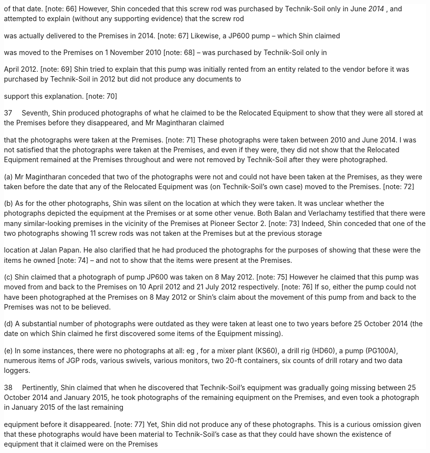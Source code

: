 of that date. [note: 66] However, Shin conceded that this screw rod was purchased by Technik-Soil only in June _2014_ , and attempted to explain (without any supporting evidence) that the screw rod 

was actually delivered to the Premises in 2014. [note: 67] Likewise, a JP600 pump – which Shin claimed 

was moved to the Premises on 1 November 2010 [note: 68] – was purchased by Technik-Soil only in 

April 2012. [note: 69] Shin tried to explain that this pump was initially rented from an entity related to the vendor before it was purchased by Technik-Soil in 2012 but did not produce any documents to 

support this explanation. [note: 70] 

37     Seventh, Shin produced photographs of what he claimed to be the Relocated Equipment to show that they were all stored at the Premises before they disappeared, and Mr Magintharan claimed 

that the photographs were taken at the Premises. [note: 71] These photographs were taken between 2010 and June 2014. I was not satisfied that the photographs were taken at the Premises, and even if they were, they did not show that the Relocated Equipment remained at the Premises throughout and were not removed by Technik-Soil after they were photographed. 

 (a) Mr Magintharan conceded that two of the photographs were not and could not have been taken at the Premises, as they were taken before the date that any of the Relocated Equipment was (on Technik-Soil’s own case) moved to the Premises. [note: 72] 

 (b) As for the other photographs, Shin was silent on the location at which they were taken. It was unclear whether the photographs depicted the equipment at the Premises or at some other venue. Both Balan and Verlachamy testified that there were many similar-looking premises in the vicinity of the Premises at Pioneer Sector 2. [note: 73] Indeed, Shin conceded that one of the two photographs showing 11 screw rods was not taken at the Premises but at the previous storage 


 location at Jalan Papan. He also clarified that he had produced the photographs for the purposes of showing that these were the items he owned [note: 74] – and not to show that the items were present at the Premises. 

 (c) Shin claimed that a photograph of pump JP600 was taken on 8 May 2012. [note: 75] However he claimed that this pump was moved from and back to the Premises on 10 April 2012 and 21 July 2012 respectively. [note: 76] If so, either the pump could not have been photographed at the Premises on 8 May 2012 or Shin’s claim about the movement of this pump from and back to the Premises was not to be believed. 

 (d) A substantial number of photographs were outdated as they were taken at least one to two years before 25 October 2014 (the date on which Shin claimed he first discovered some items of the Equipment missing). 

 (e) In some instances, there were no photographs at all: eg , for a mixer plant (KS60), a drill rig (HD60), a pump (PG100A), numerous items of JGP rods, various swivels, various monitors, two 20-ft containers, six counts of drill rotary and two data loggers. 

38     Pertinently, Shin claimed that when he discovered that Technik-Soil’s equipment was gradually going missing between 25 October 2014 and January 2015, he took photographs of the remaining equipment on the Premises, and even took a photograph in January 2015 of the last remaining 

equipment before it disappeared. [note: 77] Yet, Shin did not produce any of these photographs. This is a curious omission given that these photographs would have been material to Technik-Soil’s case as that they could have shown the existence of equipment that it claimed were on the Premises 
